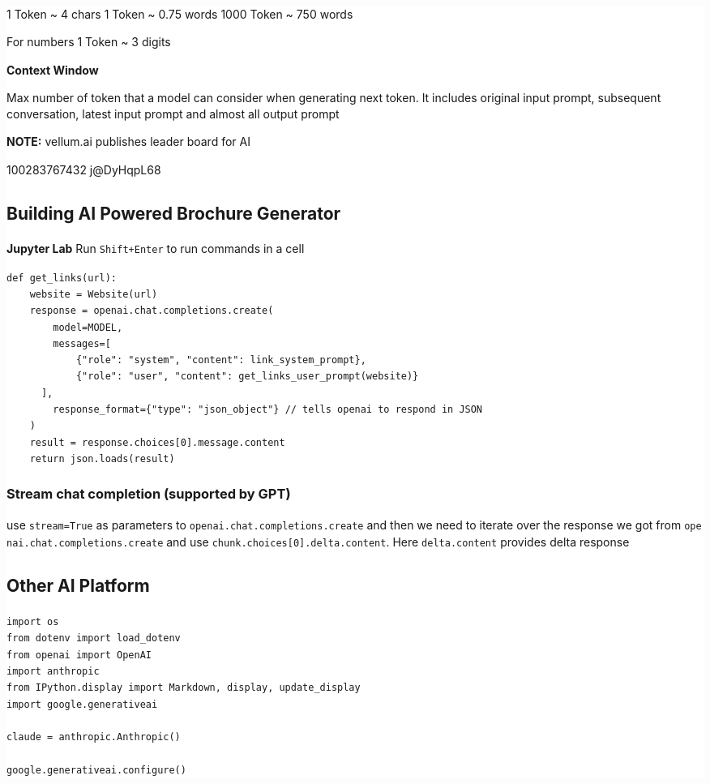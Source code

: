 1 Token ~ 4 chars
1 Token ~ 0.75 words
1000 Token ~ 750 words

For numbers 1 Token ~ 3 digits

**Context Window**

Max number of token that a model can consider when generating next token. It includes original input prompt, subsequent conversation, latest input prompt and almost all output prompt

**NOTE:** vellum.ai publishes leader board for AI

100283767432
j@DyHqpL68

## Building AI Powered Brochure Generator

**Jupyter Lab** Run `Shift+Enter` to run commands in a cell

```
def get_links(url):
    website = Website(url)
    response = openai.chat.completions.create(
        model=MODEL,
        messages=[
            {"role": "system", "content": link_system_prompt},
            {"role": "user", "content": get_links_user_prompt(website)}
      ],
        response_format={"type": "json_object"} // tells openai to respond in JSON
    )
    result = response.choices[0].message.content
    return json.loads(result)
```

### Stream chat completion (supported by GPT)

use `stream=True` as parameters to `openai.chat.completions.create` and then we need to iterate over the response we got from `openai.chat.completions.create` and use `chunk.choices[0].delta.content`. Here `delta.content` provides delta response


## Other AI Platform

```
import os
from dotenv import load_dotenv
from openai import OpenAI
import anthropic
from IPython.display import Markdown, display, update_display
import google.generativeai

claude = anthropic.Anthropic()

google.generativeai.configure()
```
